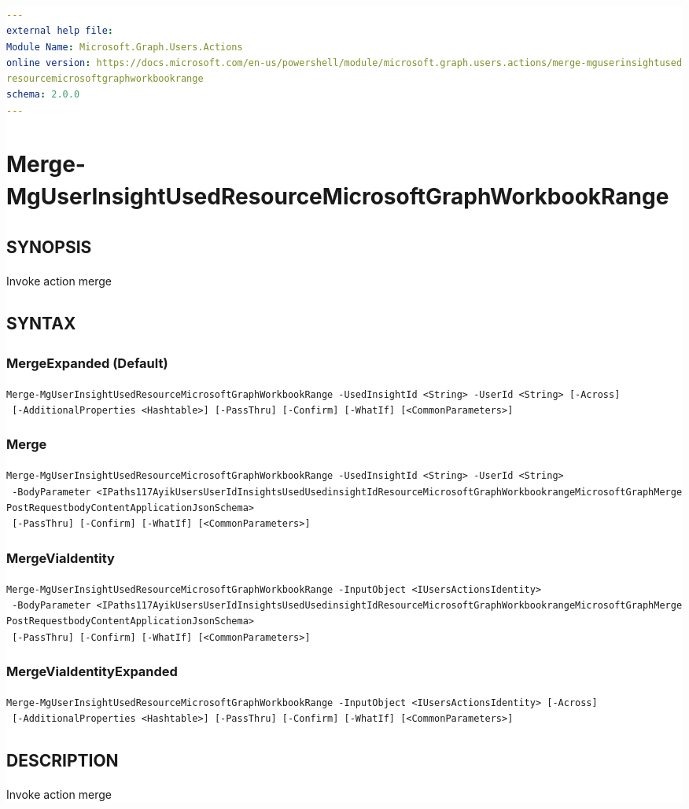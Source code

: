 ```yaml
---
external help file:
Module Name: Microsoft.Graph.Users.Actions
online version: https://docs.microsoft.com/en-us/powershell/module/microsoft.graph.users.actions/merge-mguserinsightusedresourcemicrosoftgraphworkbookrange
schema: 2.0.0
---
```


# Merge-MgUserInsightUsedResourceMicrosoftGraphWorkbookRange

## SYNOPSIS
Invoke action merge

## SYNTAX

### MergeExpanded (Default)
```
Merge-MgUserInsightUsedResourceMicrosoftGraphWorkbookRange -UsedInsightId <String> -UserId <String> [-Across]
 [-AdditionalProperties <Hashtable>] [-PassThru] [-Confirm] [-WhatIf] [<CommonParameters>]
```

### Merge
```
Merge-MgUserInsightUsedResourceMicrosoftGraphWorkbookRange -UsedInsightId <String> -UserId <String>
 -BodyParameter <IPaths117AyikUsersUserIdInsightsUsedUsedinsightIdResourceMicrosoftGraphWorkbookrangeMicrosoftGraphMergePostRequestbodyContentApplicationJsonSchema>
 [-PassThru] [-Confirm] [-WhatIf] [<CommonParameters>]
```

### MergeViaIdentity
```
Merge-MgUserInsightUsedResourceMicrosoftGraphWorkbookRange -InputObject <IUsersActionsIdentity>
 -BodyParameter <IPaths117AyikUsersUserIdInsightsUsedUsedinsightIdResourceMicrosoftGraphWorkbookrangeMicrosoftGraphMergePostRequestbodyContentApplicationJsonSchema>
 [-PassThru] [-Confirm] [-WhatIf] [<CommonParameters>]
```

### MergeViaIdentityExpanded
```
Merge-MgUserInsightUsedResourceMicrosoftGraphWorkbookRange -InputObject <IUsersActionsIdentity> [-Across]
 [-AdditionalProperties <Hashtable>] [-PassThru] [-Confirm] [-WhatIf] [<CommonParameters>]
```

## DESCRIPTION
Invoke action merge
